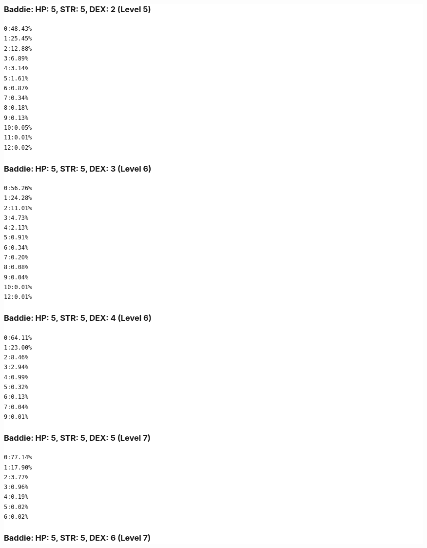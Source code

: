 
### Baddie: HP: 5, STR: 5, DEX: 2 (Level 5)

    0:48.43%
    1:25.45%
    2:12.88%
    3:6.89%
    4:3.14%
    5:1.61%
    6:0.87%
    7:0.34%
    8:0.18%
    9:0.13%
    10:0.05%
    11:0.01%
    12:0.02%
### Baddie: HP: 5, STR: 5, DEX: 3 (Level 6)

    0:56.26%
    1:24.28%
    2:11.01%
    3:4.73%
    4:2.13%
    5:0.91%
    6:0.34%
    7:0.20%
    8:0.08%
    9:0.04%
    10:0.01%
    12:0.01%
### Baddie: HP: 5, STR: 5, DEX: 4 (Level 6)

    0:64.11%
    1:23.00%
    2:8.46%
    3:2.94%
    4:0.99%
    5:0.32%
    6:0.13%
    7:0.04%
    9:0.01%
### Baddie: HP: 5, STR: 5, DEX: 5 (Level 7)

    0:77.14%
    1:17.90%
    2:3.77%
    3:0.96%
    4:0.19%
    5:0.02%
    6:0.02%
### Baddie: HP: 5, STR: 5, DEX: 6 (Level 7)
